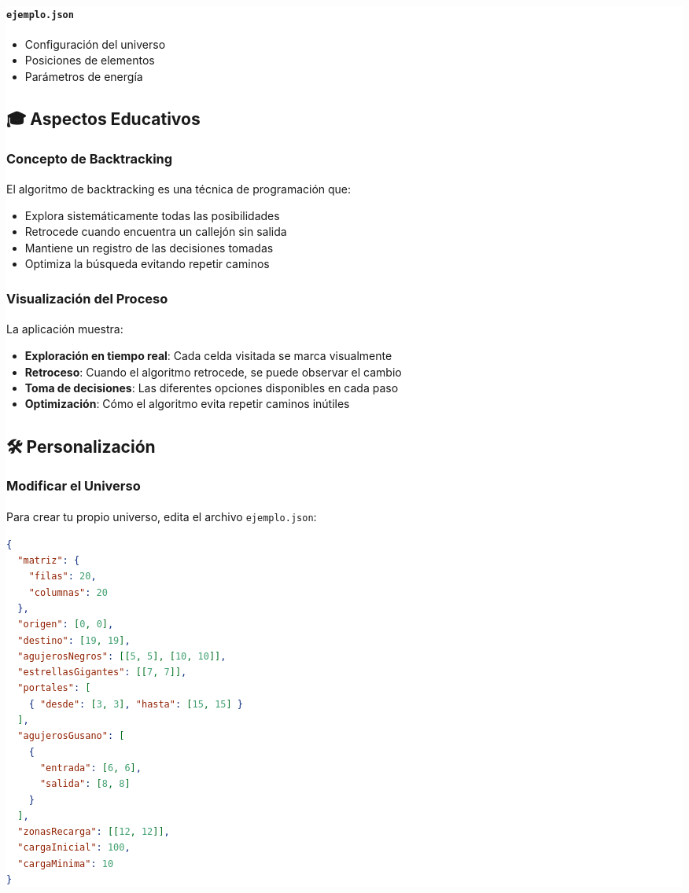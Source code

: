 #### `ejemplo.json`
- Configuración del universo
- Posiciones de elementos
- Parámetros de energía

## 🎓 Aspectos Educativos

### Concepto de Backtracking
El algoritmo de backtracking es una técnica de programación que:
- Explora sistemáticamente todas las posibilidades
- Retrocede cuando encuentra un callejón sin salida
- Mantiene un registro de las decisiones tomadas
- Optimiza la búsqueda evitando repetir caminos

### Visualización del Proceso
La aplicación muestra:
- **Exploración en tiempo real**: Cada celda visitada se marca visualmente
- **Retroceso**: Cuando el algoritmo retrocede, se puede observar el cambio
- **Toma de decisiones**: Las diferentes opciones disponibles en cada paso
- **Optimización**: Cómo el algoritmo evita repetir caminos inútiles

## 🛠️ Personalización

### Modificar el Universo
Para crear tu propio universo, edita el archivo `ejemplo.json`:

```json
{
  "matriz": {
    "filas": 20,
    "columnas": 20
  },
  "origen": [0, 0],
  "destino": [19, 19],
  "agujerosNegros": [[5, 5], [10, 10]],
  "estrellasGigantes": [[7, 7]],
  "portales": [
    { "desde": [3, 3], "hasta": [15, 15] }
  ],
  "agujerosGusano": [
    {
      "entrada": [6, 6],
      "salida": [8, 8]
    }
  ],
  "zonasRecarga": [[12, 12]],
  "cargaInicial": 100,
  "cargaMinima": 10
}
```
